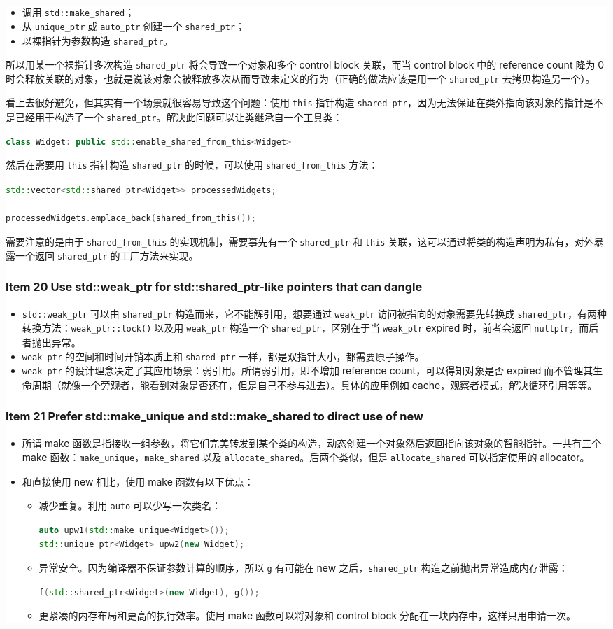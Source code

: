   + 调用 `std::make_shared`；
  + 从 `unique_ptr` 或 `auto_ptr` 创建一个 `shared_ptr`；
  + 以裸指针为参数构造 `shared_ptr`。

  所以用某一个裸指针多次构造 `shared_ptr` 将会导致一个对象和多个 control block 关联，而当 control block 中的 reference count 降为 0 时会释放关联的对象，也就是说该对象会被释放多次从而导致未定义的行为（正确的做法应该是用一个 `shared_ptr` 去拷贝构造另一个）。

  看上去很好避免，但其实有一个场景就很容易导致这个问题：使用 `this` 指针构造 `shared_ptr`，因为无法保证在类外指向该对象的指针是不是已经用于构造了一个 `shared_ptr`。解决此问题可以让类继承自一个工具类：

  ```c++
  class Widget: public std::enable_shared_from_this<Widget>
  ```

  然后在需要用 `this` 指针构造 `shared_ptr` 的时候，可以使用 `shared_from_this` 方法：

  ```c++
  std::vector<std::shared_ptr<Widget>> processedWidgets;
  
  processedWidgets.emplace_back(shared_from_this());
  ```

  需要注意的是由于 `shared_from_this` 的实现机制，需要事先有一个 `shared_ptr` 和 `this` 关联，这可以通过将类的构造声明为私有，对外暴露一个返回 `shared_ptr` 的工厂方法来实现。

### Item 20  Use std::weak_ptr for std::shared_ptr-like pointers that can dangle

+ `std::weak_ptr` 可以由 `shared_ptr` 构造而来，它不能解引用，想要通过 `weak_ptr` 访问被指向的对象需要先转换成 `shared_ptr`，有两种转换方法：`weak_ptr::lock()` 以及用 `weak_ptr` 构造一个 `shared_ptr`，区别在于当 `weak_ptr` expired 时，前者会返回 `nullptr`，而后者抛出异常。
+ `weak_ptr` 的空间和时间开销本质上和 `shared_ptr` 一样，都是双指针大小，都需要原子操作。
+ `weak_ptr` 的设计理念决定了其应用场景：弱引用。所谓弱引用，即不增加 reference count，可以得知对象是否 expired 而不管理其生命周期（就像一个旁观者，能看到对象是否还在，但是自己不参与进去）。具体的应用例如 cache，观察者模式，解决循环引用等等。

### Item 21  Prefer std::make_unique and std::make_shared to direct use of new

+ 所谓 make 函数是指接收一组参数，将它们完美转发到某个类的构造，动态创建一个对象然后返回指向该对象的智能指针。一共有三个 make 函数：`make_unique`，`make_shared` 以及 `allocate_shared`。后两个类似，但是 `allocate_shared` 可以指定使用的 allocator。

+ 和直接使用 new 相比，使用 make 函数有以下优点：

  + 减少重复。利用 `auto` 可以少写一次类名：

    ```c++
    auto upw1(std::make_unique<Widget>());
    std::unique_ptr<Widget> upw2(new Widget);
    ```

  + 异常安全。因为编译器不保证参数计算的顺序，所以 `g` 有可能在 new 之后，`shared_ptr` 构造之前抛出异常造成内存泄露：

    ```c++
    f(std::shared_ptr<Widget>(new Widget), g());
    ```

  + 更紧凑的内存布局和更高的执行效率。使用 make 函数可以将对象和 control block 分配在一块内存中，这样只用申请一次。
